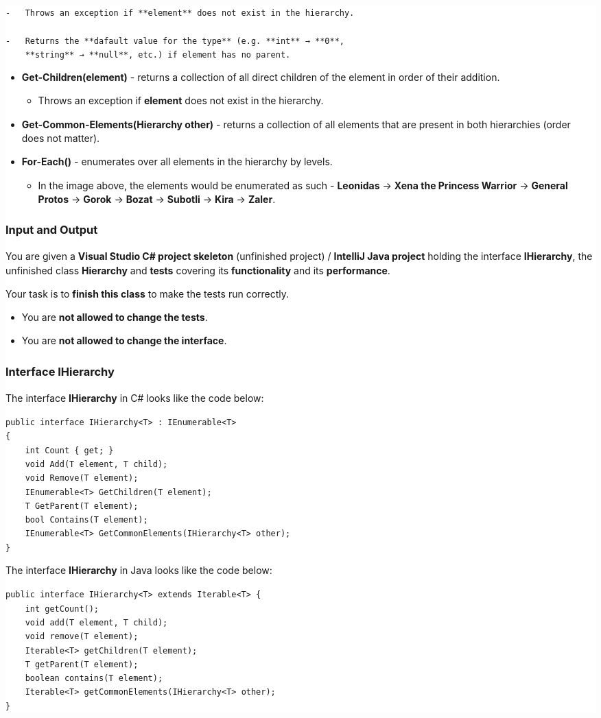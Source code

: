     -   Throws an exception if **element** does not exist in the hierarchy.

    -   Returns the **dafault value for the type** (e.g. **int** → **0**,
        **string** → **null**, etc.) if element has no parent.

-   **Get-Children(element)** - returns a collection of all direct children of
    the element in order of their addition.

    -   Throws an exception if **element** does not exist in the hierarchy.

-   **Get-Common-Elements(Hierarchy other)** - returns a collection of all
    elements that are present in both hierarchies (order does not matter).

-   **For-Each()** - enumerates over all elements in the hierarchy by levels.

    -   In the image above, the elements would be enumerated as such -
        **Leonidas** -\> **Xena the Princess Warrior** -\> **General Protos**
        -\> **Gorok** -\> **Bozat** -\> **Subotli** -\> **Kira** -\> **Zaler**.

### Input and Output

You are given a **Visual Studio C\# project skeleton** (unfinished project) /
**IntelliJ Java project** holding the interface **IHierarchy**, the unfinished
class **Hierarchy** and **tests** covering its **functionality** and its
**performance**.

Your task is to **finish this class** to make the tests run correctly.

-   You are **not allowed to change the tests**.

-   You are **not allowed to change the interface**.

### Interface IHierarchy

The interface **IHierarchy** in C\# looks like the code below:

    public interface IHierarchy<T> : IEnumerable<T>
    {
        int Count { get; }
        void Add(T element, T child);
        void Remove(T element);
        IEnumerable<T> GetChildren(T element);
        T GetParent(T element);
        bool Contains(T element);
        IEnumerable<T> GetCommonElements(IHierarchy<T> other);
    }


The interface **IHierarchy** in Java looks like the code below:

    public interface IHierarchy<T> extends Iterable<T> {
        int getCount();
        void add(T element, T child);
        void remove(T element);
        Iterable<T> getChildren(T element);
        T getParent(T element);
        boolean contains(T element);
        Iterable<T> getCommonElements(IHierarchy<T> other);
    }
